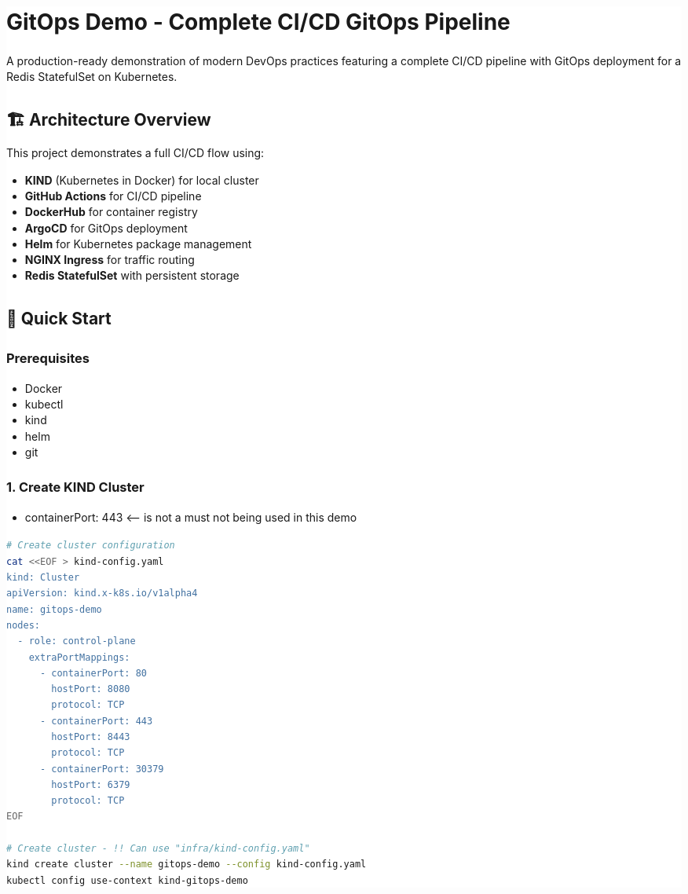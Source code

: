 # GitOps Demo - Complete CI/CD GitOps Pipeline

A production-ready demonstration of modern DevOps practices featuring a complete CI/CD pipeline with GitOps deployment for a Redis StatefulSet on Kubernetes.

## 🏗️ Architecture Overview

This project demonstrates a full CI/CD flow using:
- **KIND** (Kubernetes in Docker) for local cluster
- **GitHub Actions** for CI/CD pipeline
- **DockerHub** for container registry
- **ArgoCD** for GitOps deployment
- **Helm** for Kubernetes package management
- **NGINX Ingress** for traffic routing
- **Redis StatefulSet** with persistent storage

## 🚀 Quick Start

### Prerequisites
- Docker
- kubectl
- kind
- helm
- git

### 1. Create KIND Cluster
- containerPort: 443 <-- is not a must not being used in this demo

```bash
# Create cluster configuration
cat <<EOF > kind-config.yaml
kind: Cluster
apiVersion: kind.x-k8s.io/v1alpha4
name: gitops-demo
nodes:
  - role: control-plane
    extraPortMappings:
      - containerPort: 80
        hostPort: 8080
        protocol: TCP
      - containerPort: 443
        hostPort: 8443
        protocol: TCP
      - containerPort: 30379
        hostPort: 6379
        protocol: TCP
EOF

# Create cluster - !! Can use "infra/kind-config.yaml"
kind create cluster --name gitops-demo --config kind-config.yaml
kubectl config use-context kind-gitops-demo
```
